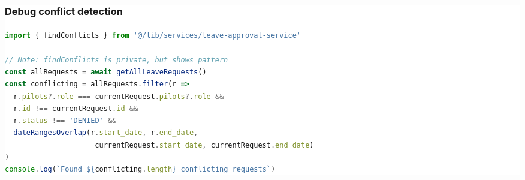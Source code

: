 ### Debug conflict detection
```typescript
import { findConflicts } from '@/lib/services/leave-approval-service'

// Note: findConflicts is private, but shows pattern
const allRequests = await getAllLeaveRequests()
const conflicting = allRequests.filter(r => 
  r.pilots?.role === currentRequest.pilots?.role && 
  r.id !== currentRequest.id && 
  r.status !== 'DENIED' &&
  dateRangesOverlap(r.start_date, r.end_date, 
                     currentRequest.start_date, currentRequest.end_date)
)
console.log(`Found ${conflicting.length} conflicting requests`)
```

